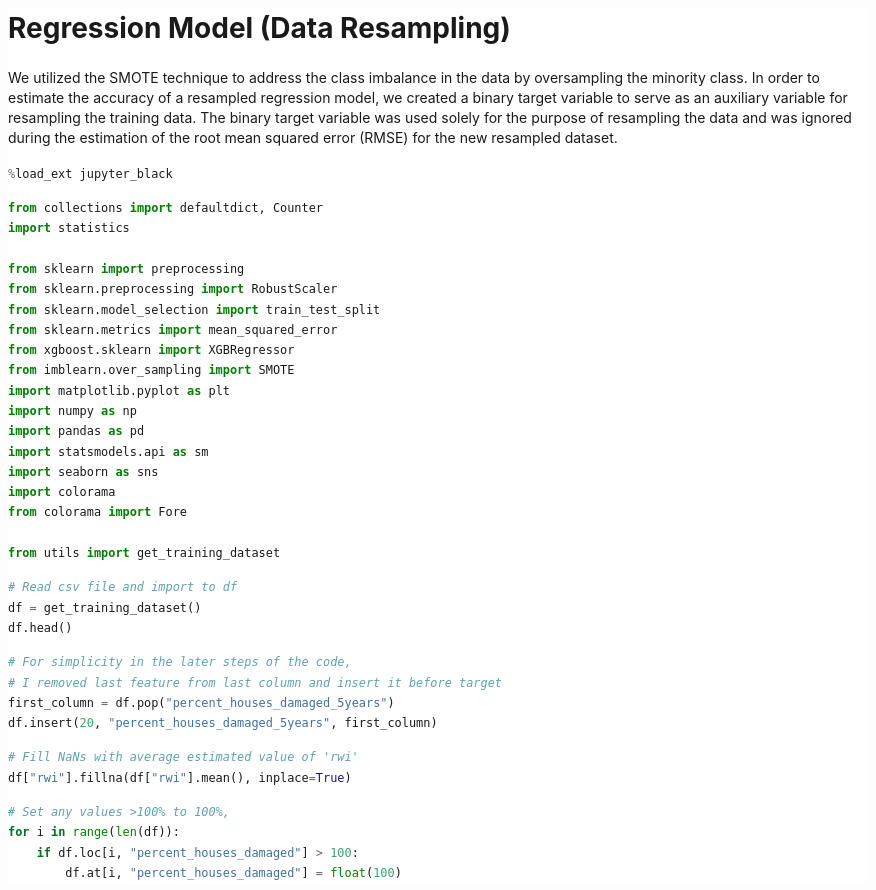 # Regression Model (Data Resampling)

We utilized the SMOTE technique to address the class
imbalance in the data by oversampling the minority class.
In order to estimate the accuracy of a resampled regression model,
we created a binary target variable to serve as an auxiliary variable
for resampling the training data.
The binary target variable was used solely for the purpose of
resampling the data and was ignored during the estimation of the
root mean squared error (RMSE) for the new resampled dataset.

```python
%load_ext jupyter_black
```

```python
from collections import defaultdict, Counter
import statistics

from sklearn import preprocessing
from sklearn.preprocessing import RobustScaler
from sklearn.model_selection import train_test_split
from sklearn.metrics import mean_squared_error
from xgboost.sklearn import XGBRegressor
from imblearn.over_sampling import SMOTE
import matplotlib.pyplot as plt
import numpy as np
import pandas as pd
import statsmodels.api as sm
import seaborn as sns
import colorama
from colorama import Fore

from utils import get_training_dataset
```

```python
# Read csv file and import to df
df = get_training_dataset()
df.head()
```

```python
# For simplicity in the later steps of the code,
# I removed last feature from last column and insert it before target
first_column = df.pop("percent_houses_damaged_5years")
df.insert(20, "percent_houses_damaged_5years", first_column)
```

```python
# Fill NaNs with average estimated value of 'rwi'
df["rwi"].fillna(df["rwi"].mean(), inplace=True)
```

```python
# Set any values >100% to 100%,
for i in range(len(df)):
    if df.loc[i, "percent_houses_damaged"] > 100:
        df.at[i, "percent_houses_damaged"] = float(100)
```
